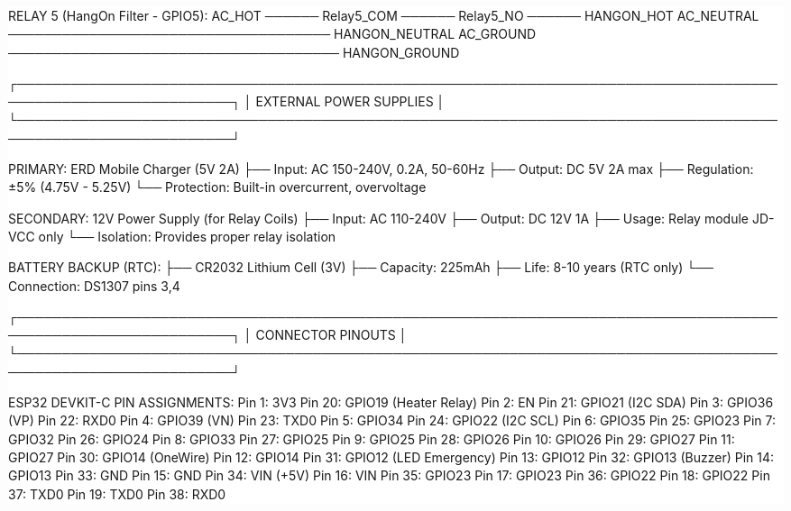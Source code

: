 RELAY 5 (HangOn Filter - GPIO5):
AC_HOT ────── Relay5_COM ────── Relay5_NO ────── HANGON_HOT
AC_NEUTRAL ──────────────────────────────────── HANGON_NEUTRAL
AC_GROUND ───────────────────────────────────── HANGON_GROUND

┌──────────────────────────────────────────────────────────────────────────────────────────────────────────────┐
│                                        EXTERNAL POWER SUPPLIES                                                 │
└──────────────────────────────────────────────────────────────────────────────────────────────────────────────┘

PRIMARY: ERD Mobile Charger (5V 2A)
├── Input: AC 150-240V, 0.2A, 50-60Hz
├── Output: DC 5V 2A max
├── Regulation: ±5% (4.75V - 5.25V)
└── Protection: Built-in overcurrent, overvoltage

SECONDARY: 12V Power Supply (for Relay Coils)
├── Input: AC 110-240V
├── Output: DC 12V 1A
├── Usage: Relay module JD-VCC only
└── Isolation: Provides proper relay isolation

BATTERY BACKUP (RTC):
├── CR2032 Lithium Cell (3V)
├── Capacity: 225mAh
├── Life: 8-10 years (RTC only)
└── Connection: DS1307 pins 3,4

┌──────────────────────────────────────────────────────────────────────────────────────────────────────────────┐
│                                           CONNECTOR PINOUTS                                                    │
└──────────────────────────────────────────────────────────────────────────────────────────────────────────────┘

ESP32 DEVKIT-C PIN ASSIGNMENTS:
Pin 1:  3V3             Pin 20: GPIO19 (Heater Relay)
Pin 2:  EN              Pin 21: GPIO21 (I2C SDA)
Pin 3:  GPIO36 (VP)     Pin 22: RXD0
Pin 4:  GPIO39 (VN)     Pin 23: TXD0
Pin 5:  GPIO34          Pin 24: GPIO22 (I2C SCL)
Pin 6:  GPIO35          Pin 25: GPIO23
Pin 7:  GPIO32          Pin 26: GPIO24
Pin 8:  GPIO33          Pin 27: GPIO25
Pin 9:  GPIO25          Pin 28: GPIO26
Pin 10: GPIO26          Pin 29: GPIO27
Pin 11: GPIO27          Pin 30: GPIO14 (OneWire)
Pin 12: GPIO14          Pin 31: GPIO12 (LED Emergency)
Pin 13: GPIO12          Pin 32: GPIO13 (Buzzer)
Pin 14: GPIO13          Pin 33: GND
Pin 15: GND             Pin 34: VIN (+5V)
Pin 16: VIN             Pin 35: GPIO23
Pin 17: GPIO23          Pin 36: GPIO22
Pin 18: GPIO22          Pin 37: TXD0
Pin 19: TXD0            Pin 38: RXD0
